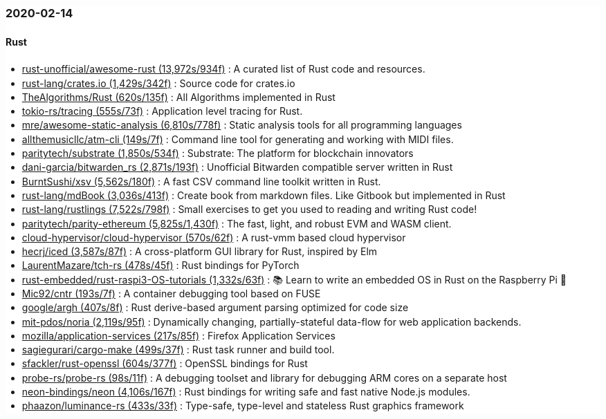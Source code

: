 ### 2020-02-14

#### Rust
* [rust-unofficial/awesome-rust (13,972s/934f)](https://github.com/rust-unofficial/awesome-rust) : A curated list of Rust code and resources.
* [rust-lang/crates.io (1,429s/342f)](https://github.com/rust-lang/crates.io) : Source code for crates.io
* [TheAlgorithms/Rust (620s/135f)](https://github.com/TheAlgorithms/Rust) : All Algorithms implemented in Rust
* [tokio-rs/tracing (555s/73f)](https://github.com/tokio-rs/tracing) : Application level tracing for Rust.
* [mre/awesome-static-analysis (6,810s/778f)](https://github.com/mre/awesome-static-analysis) : Static analysis tools for all programming languages
* [allthemusicllc/atm-cli (149s/7f)](https://github.com/allthemusicllc/atm-cli) : Command line tool for generating and working with MIDI files.
* [paritytech/substrate (1,850s/534f)](https://github.com/paritytech/substrate) : Substrate: The platform for blockchain innovators
* [dani-garcia/bitwarden_rs (2,871s/193f)](https://github.com/dani-garcia/bitwarden_rs) : Unofficial Bitwarden compatible server written in Rust
* [BurntSushi/xsv (5,562s/180f)](https://github.com/BurntSushi/xsv) : A fast CSV command line toolkit written in Rust.
* [rust-lang/mdBook (3,036s/413f)](https://github.com/rust-lang/mdBook) : Create book from markdown files. Like Gitbook but implemented in Rust
* [rust-lang/rustlings (7,522s/798f)](https://github.com/rust-lang/rustlings) : Small exercises to get you used to reading and writing Rust code!
* [paritytech/parity-ethereum (5,825s/1,430f)](https://github.com/paritytech/parity-ethereum) : The fast, light, and robust EVM and WASM client.
* [cloud-hypervisor/cloud-hypervisor (570s/62f)](https://github.com/cloud-hypervisor/cloud-hypervisor) : A rust-vmm based cloud hypervisor
* [hecrj/iced (3,587s/87f)](https://github.com/hecrj/iced) : A cross-platform GUI library for Rust, inspired by Elm
* [LaurentMazare/tch-rs (478s/45f)](https://github.com/LaurentMazare/tch-rs) : Rust bindings for PyTorch
* [rust-embedded/rust-raspi3-OS-tutorials (1,332s/63f)](https://github.com/rust-embedded/rust-raspi3-OS-tutorials) : 📚 Learn to write an embedded OS in Rust on the Raspberry Pi 🦀
* [Mic92/cntr (193s/7f)](https://github.com/Mic92/cntr) : A container debugging tool based on FUSE
* [google/argh (407s/8f)](https://github.com/google/argh) : Rust derive-based argument parsing optimized for code size
* [mit-pdos/noria (2,119s/95f)](https://github.com/mit-pdos/noria) : Dynamically changing, partially-stateful data-flow for web application backends.
* [mozilla/application-services (217s/85f)](https://github.com/mozilla/application-services) : Firefox Application Services
* [sagiegurari/cargo-make (499s/37f)](https://github.com/sagiegurari/cargo-make) : Rust task runner and build tool.
* [sfackler/rust-openssl (604s/377f)](https://github.com/sfackler/rust-openssl) : OpenSSL bindings for Rust
* [probe-rs/probe-rs (98s/11f)](https://github.com/probe-rs/probe-rs) : A debugging toolset and library for debugging ARM cores on a separate host
* [neon-bindings/neon (4,106s/167f)](https://github.com/neon-bindings/neon) : Rust bindings for writing safe and fast native Node.js modules.
* [phaazon/luminance-rs (433s/33f)](https://github.com/phaazon/luminance-rs) : Type-safe, type-level and stateless Rust graphics framework
